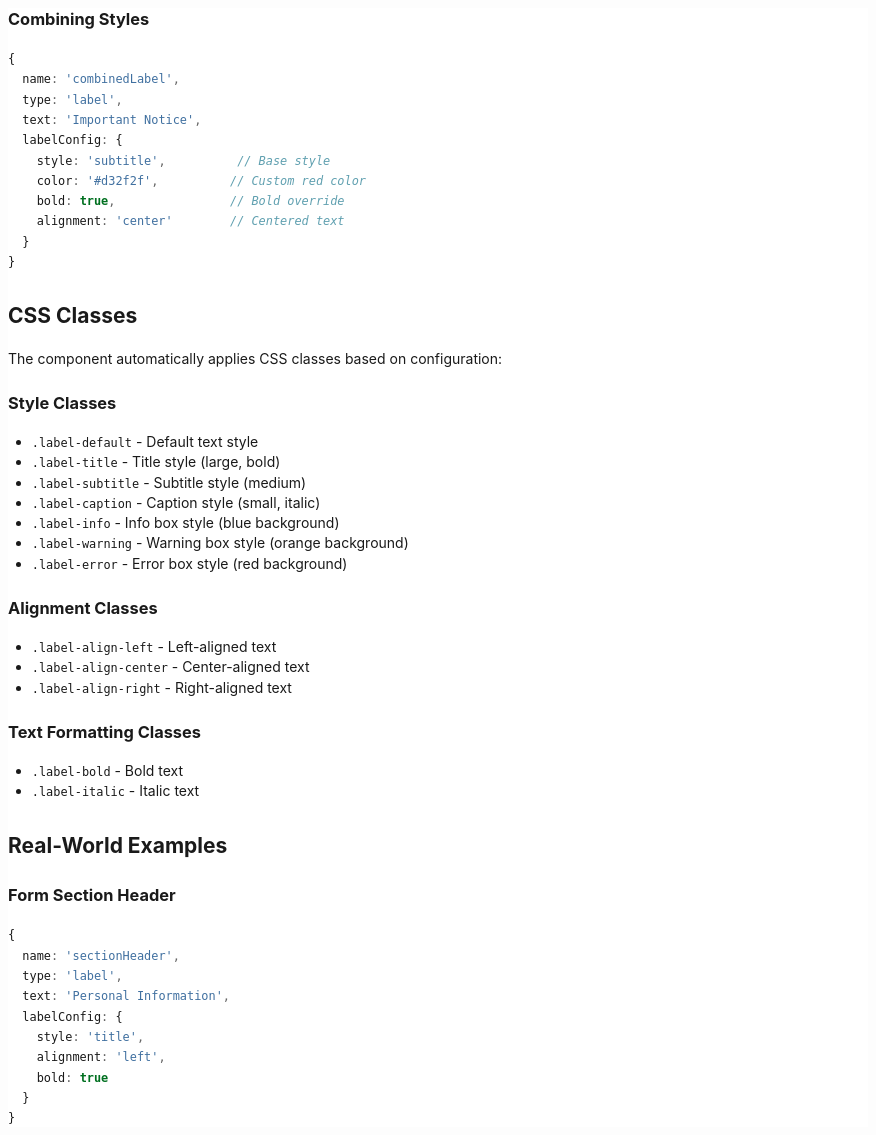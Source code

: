 ### Combining Styles

```typescript
{
  name: 'combinedLabel',
  type: 'label',
  text: 'Important Notice',
  labelConfig: {
    style: 'subtitle',          // Base style
    color: '#d32f2f',          // Custom red color
    bold: true,                // Bold override
    alignment: 'center'        // Centered text
  }
}
```

## CSS Classes

The component automatically applies CSS classes based on configuration:

### Style Classes

- `.label-default` - Default text style
- `.label-title` - Title style (large, bold)
- `.label-subtitle` - Subtitle style (medium)
- `.label-caption` - Caption style (small, italic)
- `.label-info` - Info box style (blue background)
- `.label-warning` - Warning box style (orange background)
- `.label-error` - Error box style (red background)

### Alignment Classes

- `.label-align-left` - Left-aligned text
- `.label-align-center` - Center-aligned text
- `.label-align-right` - Right-aligned text

### Text Formatting Classes

- `.label-bold` - Bold text
- `.label-italic` - Italic text

## Real-World Examples

### Form Section Header

```typescript
{
  name: 'sectionHeader',
  type: 'label',
  text: 'Personal Information',
  labelConfig: {
    style: 'title',
    alignment: 'left',
    bold: true
  }
}
```
